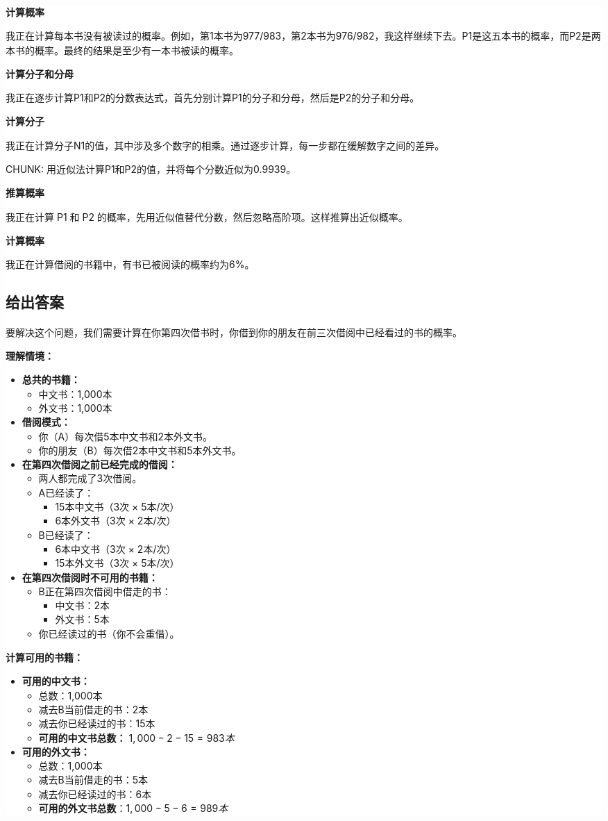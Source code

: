 **计算概率**

我正在计算每本书没有被读过的概率。例如，第1本书为977/983，第2本书为976/982，我这样继续下去。P1是这五本书的概率，而P2是两本书的概率。最终的结果是至少有一本书被读的概率。

**计算分子和分母**

我正在逐步计算P1和P2的分数表达式，首先分别计算P1的分子和分母，然后是P2的分子和分母。

**计算分子**

我正在计算分子N1的值，其中涉及多个数字的相乘。通过逐步计算，每一步都在缓解数字之间的差异。

CHUNK: 用近似法计算P1和P2的值，并将每个分数近似为0.9939。

**推算概率**

我正在计算 P1 和 P2 的概率，先用近似值替代分数，然后忽略高阶项。这样推算出近似概率。

**计算概率**

我正在计算借阅的书籍中，有书已被阅读的概率约为6%。

## 给出答案

要解决这个问题，我们需要计算在你第四次借书时，你借到你的朋友在前三次借阅中已经看过的书的概率。

**理解情境：**

-   **总共的书籍：**
    -   中文书：1,000本
    -   外文书：1,000本
-   **借阅模式：**
    -   你（A）每次借5本中文书和2本外文书。
    -   你的朋友（B）每次借2本中文书和5本外文书。
-   **在第四次借阅之前已经完成的借阅：**
    -   两人都完成了3次借阅。
    -   A已经读了：
        -   15本中文书（3次 × 5本/次）
        -   6本外文书（3次 × 2本/次）
    -   B已经读了：
        -   6本中文书（3次 × 2本/次）
        -   15本外文书（3次 × 5本/次）
-   **在第四次借阅时不可用的书籍：**
    -   B正在第四次借阅中借走的书：
        -   中文书：2本
        -   外文书：5本
    -   你已经读过的书（你不会重借）。

**计算可用的书籍：**

-   **可用的中文书：**
    -   总数：1,000本
    -   减去B当前借走的书：2本
    -   减去你已经读过的书：15本
    -   **可用的中文书总数：** $1,000 - 2 - 15 = 983本$
-   **可用的外文书：**
    -   总数：1,000本
    -   减去B当前借走的书：5本
    -   减去你已经读过的书：6本
    -   **可用的外文书总数**：$1,000 - 5 - 6 = 989本$
